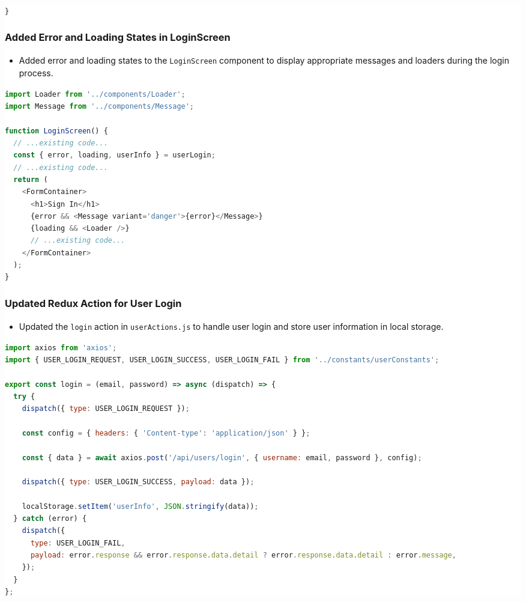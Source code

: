 ```javascript
}
```

### Added Error and Loading States in LoginScreen

- Added error and loading states to the `LoginScreen` component to display appropriate messages and loaders during the login process.

```javascript
import Loader from '../components/Loader';
import Message from '../components/Message';

function LoginScreen() {
  // ...existing code...
  const { error, loading, userInfo } = userLogin;
  // ...existing code...
  return (
    <FormContainer>
      <h1>Sign In</h1>
      {error && <Message variant='danger'>{error}</Message>}
      {loading && <Loader />}
      // ...existing code...
    </FormContainer>
  );
}
```

### Updated Redux Action for User Login

- Updated the `login` action in `userActions.js` to handle user login and store user information in local storage.

```javascript
import axios from 'axios';
import { USER_LOGIN_REQUEST, USER_LOGIN_SUCCESS, USER_LOGIN_FAIL } from '../constants/userConstants';

export const login = (email, password) => async (dispatch) => {
  try {
    dispatch({ type: USER_LOGIN_REQUEST });

    const config = { headers: { 'Content-type': 'application/json' } };

    const { data } = await axios.post('/api/users/login', { username: email, password }, config);

    dispatch({ type: USER_LOGIN_SUCCESS, payload: data });

    localStorage.setItem('userInfo', JSON.stringify(data));
  } catch (error) {
    dispatch({
      type: USER_LOGIN_FAIL,
      payload: error.response && error.response.data.detail ? error.response.data.detail : error.message,
    });
  }
};
```

